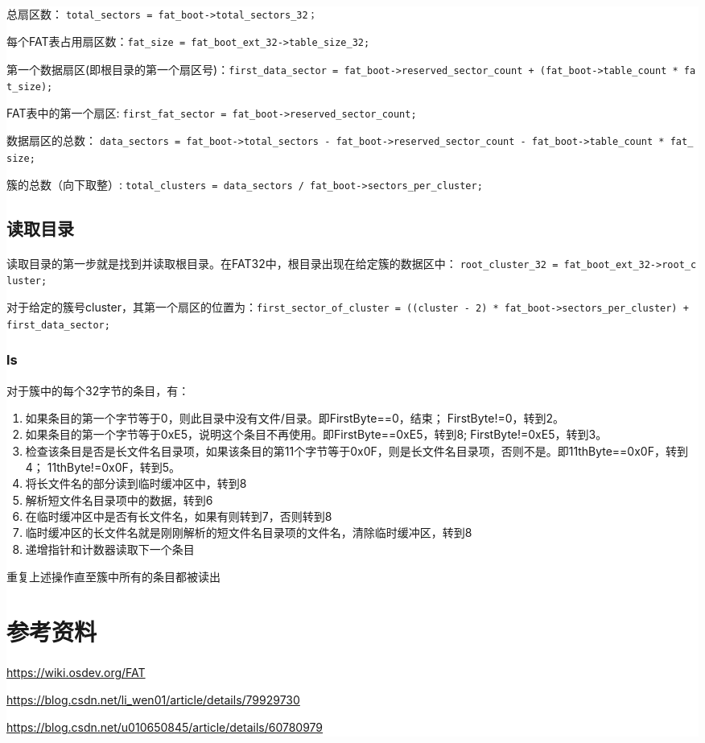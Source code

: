总扇区数：
`total_sectors = fat_boot->total_sectors_32；`

每个FAT表占用扇区数：`fat_size = fat_boot_ext_32->table_size_32;`

第一个数据扇区(即根目录的第一个扇区号)：`first_data_sector = fat_boot->reserved_sector_count + (fat_boot->table_count * fat_size);`

FAT表中的第一个扇区:
`first_fat_sector = fat_boot->reserved_sector_count;`

数据扇区的总数：
`data_sectors = fat_boot->total_sectors - fat_boot->reserved_sector_count - fat_boot->table_count * fat_size;`

簇的总数（向下取整）:
`total_clusters = data_sectors / fat_boot->sectors_per_cluster;`

## 读取目录

读取目录的第一步就是找到并读取根目录。在FAT32中，根目录出现在给定簇的数据区中：
`root_cluster_32 = fat_boot_ext_32->root_cluster;`

对于给定的簇号cluster，其第一个扇区的位置为：`first_sector_of_cluster = ((cluster - 2) * fat_boot->sectors_per_cluster) + first_data_sector;`

### ls

对于簇中的每个32字节的条目，有：

1. 如果条目的第一个字节等于0，则此目录中没有文件/目录。即FirstByte==0，结束； FirstByte!=0，转到2。
2. 如果条目的第一个字节等于0xE5，说明这个条目不再使用。即FirstByte==0xE5，转到8; FirstByte!=0xE5，转到3。
3. 检查该条目是否是长文件名目录项，如果该条目的第11个字节等于0x0F，则是长文件名目录项，否则不是。即11thByte==0x0F，转到4； 11thByte!=0x0F，转到5。
4. 将长文件名的部分读到临时缓冲区中，转到8
5. 解析短文件名目录项中的数据，转到6
6. 在临时缓冲区中是否有长文件名，如果有则转到7，否则转到8
7. 临时缓冲区的长文件名就是刚刚解析的短文件名目录项的文件名，清除临时缓冲区，转到8
8. 递增指针和计数器读取下一个条目

重复上述操作直至簇中所有的条目都被读出

# 参考资料

https://wiki.osdev.org/FAT

https://blog.csdn.net/li_wen01/article/details/79929730

https://blog.csdn.net/u010650845/article/details/60780979
